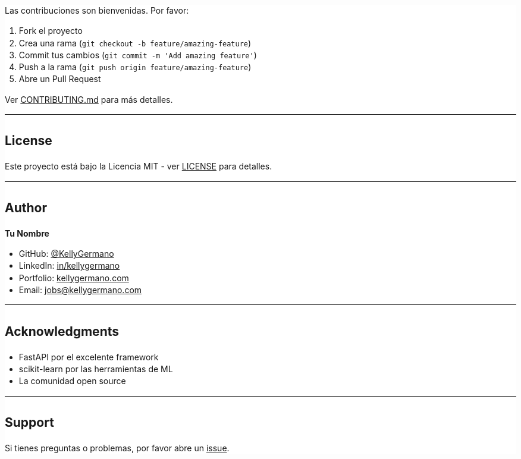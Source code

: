 Las contribuciones son bienvenidas. Por favor:

1. Fork el proyecto
2. Crea una rama (`git checkout -b feature/amazing-feature`)
3. Commit tus cambios (`git commit -m 'Add amazing feature'`)
4. Push a la rama (`git push origin feature/amazing-feature`)
5. Abre un Pull Request

Ver [CONTRIBUTING.md](CONTRIBUTING.md) para más detalles.

---

##  License

Este proyecto está bajo la Licencia MIT - ver [LICENSE](LICENSE) para detalles.

---

##  Author

**Tu Nombre**

- GitHub: [@KellyGermano](https://github.com/KellyGermano)
- LinkedIn: [in/kellygermano](https://www.linkedin.com/in/kellygermano)
- Portfolio: [kellygermano.com](https://kellygermano.com)
- Email: [jobs@kellygermano.com](mailto:jobs@kellygermano.com)

---

##  Acknowledgments

- FastAPI por el excelente framework
- scikit-learn por las herramientas de ML
- La comunidad open source

---

##  Support

Si tienes preguntas o problemas, por favor abre un [issue](https://github.com/YOUR_USERNAME/demand-forecasting/issues).